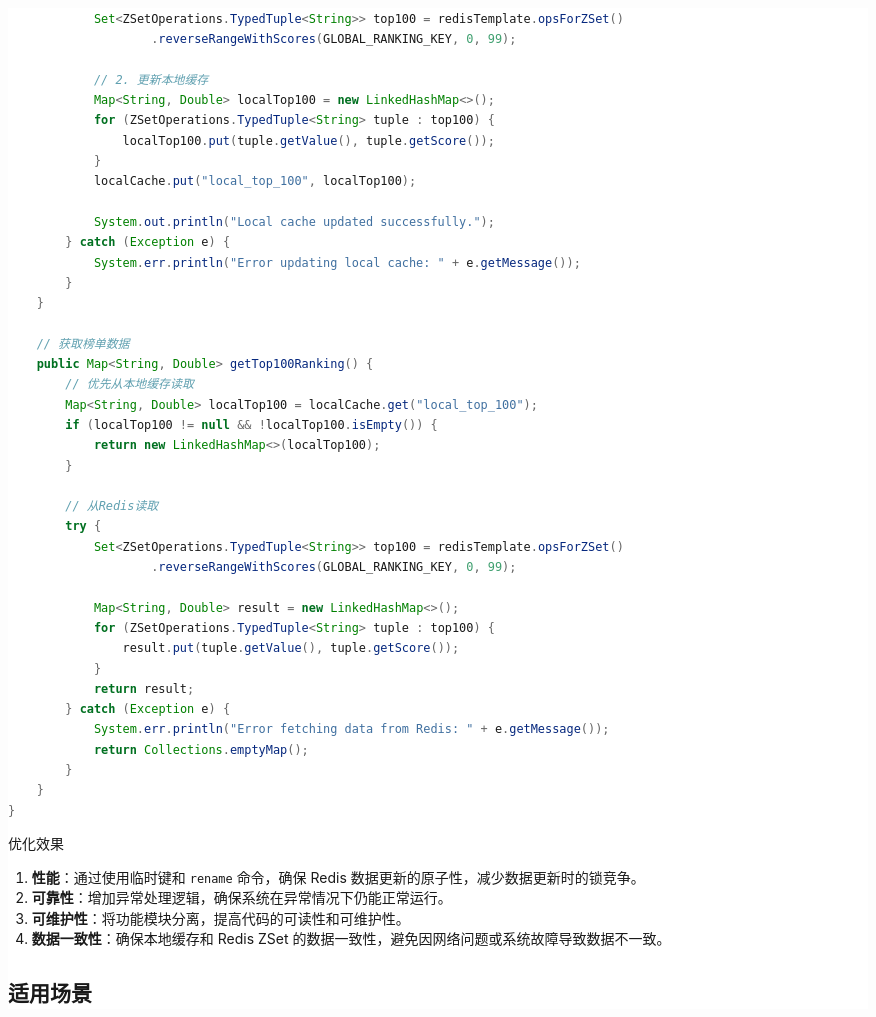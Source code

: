 ```java
            Set<ZSetOperations.TypedTuple<String>> top100 = redisTemplate.opsForZSet()
                    .reverseRangeWithScores(GLOBAL_RANKING_KEY, 0, 99);

            // 2. 更新本地缓存
            Map<String, Double> localTop100 = new LinkedHashMap<>();
            for (ZSetOperations.TypedTuple<String> tuple : top100) {
                localTop100.put(tuple.getValue(), tuple.getScore());
            }
            localCache.put("local_top_100", localTop100);

            System.out.println("Local cache updated successfully.");
        } catch (Exception e) {
            System.err.println("Error updating local cache: " + e.getMessage());
        }
    }

    // 获取榜单数据
    public Map<String, Double> getTop100Ranking() {
        // 优先从本地缓存读取
        Map<String, Double> localTop100 = localCache.get("local_top_100");
        if (localTop100 != null && !localTop100.isEmpty()) {
            return new LinkedHashMap<>(localTop100);
        }

        // 从Redis读取
        try {
            Set<ZSetOperations.TypedTuple<String>> top100 = redisTemplate.opsForZSet()
                    .reverseRangeWithScores(GLOBAL_RANKING_KEY, 0, 99);

            Map<String, Double> result = new LinkedHashMap<>();
            for (ZSetOperations.TypedTuple<String> tuple : top100) {
                result.put(tuple.getValue(), tuple.getScore());
            }
            return result;
        } catch (Exception e) {
            System.err.println("Error fetching data from Redis: " + e.getMessage());
            return Collections.emptyMap();
        }
    }
}
```

优化效果

1. **性能**：通过使用临时键和 `rename` 命令，确保 Redis 数据更新的原子性，减少数据更新时的锁竞争。
2. **可靠性**：增加异常处理逻辑，确保系统在异常情况下仍能正常运行。
3. **可维护性**：将功能模块分离，提高代码的可读性和可维护性。
4. **数据一致性**：确保本地缓存和 Redis ZSet 的数据一致性，避免因网络问题或系统故障导致数据不一致。

## 适用场景
